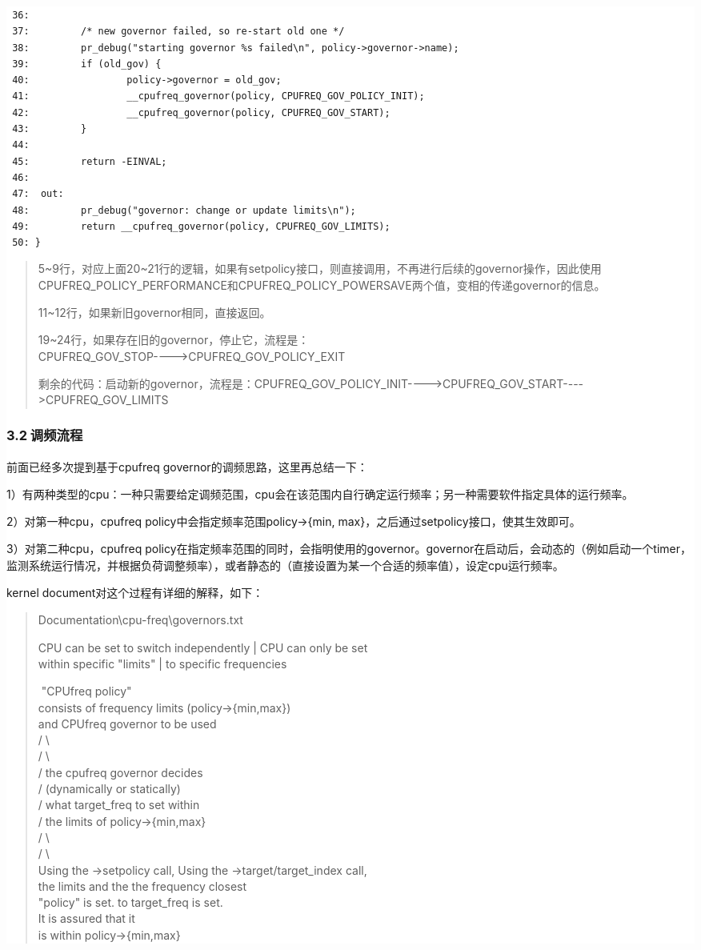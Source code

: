 ```
 36: 
 37:         /* new governor failed, so re-start old one */
 38:         pr_debug("starting governor %s failed\n", policy->governor->name);
 39:         if (old_gov) {
 40:                 policy->governor = old_gov;
 41:                 __cpufreq_governor(policy, CPUFREQ_GOV_POLICY_INIT);
 42:                 __cpufreq_governor(policy, CPUFREQ_GOV_START);
 43:         }
 44: 
 45:         return -EINVAL;
 46: 
 47:  out:
 48:         pr_debug("governor: change or update limits\n");
 49:         return __cpufreq_governor(policy, CPUFREQ_GOV_LIMITS);
 50: }
```

> 5~9行，对应上面20~21行的逻辑，如果有setpolicy接口，则直接调用，不再进行后续的governor操作，因此使用CPUFREQ_POLICY_PERFORMANCE和CPUFREQ_POLICY_POWERSAVE两个值，变相的传递governor的信息。
>
> 11~12行，如果新旧governor相同，直接返回。
>
> 19~24行，如果存在旧的governor，停止它，流程是：      
> CPUFREQ_GOV_STOP---->CPUFREQ_GOV_POLICY_EXIT
>
> 剩余的代码：启动新的governor，流程是：CPUFREQ_GOV_POLICY_INIT---->CPUFREQ_GOV_START---->CPUFREQ_GOV_LIMITS

### 3.2 调频流程

前面已经多次提到基于cpufreq governor的调频思路，这里再总结一下：

1）有两种类型的cpu：一种只需要给定调频范围，cpu会在该范围内自行确定运行频率；另一种需要软件指定具体的运行频率。

2）对第一种cpu，cpufreq policy中会指定频率范围policy->{min, max}，之后通过setpolicy接口，使其生效即可。

3）对第二种cpu，cpufreq  policy在指定频率范围的同时，会指明使用的governor。governor在启动后，会动态的（例如启动一个timer，监测系统运行情况，并根据负荷调整频率），或者静态的（直接设置为某一个合适的频率值），设定cpu运行频率。

kernel document对这个过程有详细的解释，如下：

> Documentation\cpu-freq\governors.txt
>
> CPU can be set to switch independently   |         CPU can only be set  
>                   within specific "limits"           |       to specific frequencies
>
> ​                                 "CPUfreq policy"      
> ​                consists of frequency limits (policy->{min,max})       
> ​                     and CPUfreq governor to be used       
> ​                         /                    \       
> ​                        /                      \       
> ​                       /                       the cpufreq governor decides       
> ​                      /                        (dynamically or statically)       
> ​                     /                         what target_freq to set within       
> ​                    /                          the limits of policy->{min,max}       
> ​                   /                                \       
> ​                  /                                  \       
> ​        Using the ->setpolicy call,              Using the ->target/target_index call,       
> ​            the limits and the                    the frequency closest       
> ​             "policy" is set.                     to target_freq is set.       
> ​                                                  It is assured that it       
> ​                                                  is within policy->{min,max}

